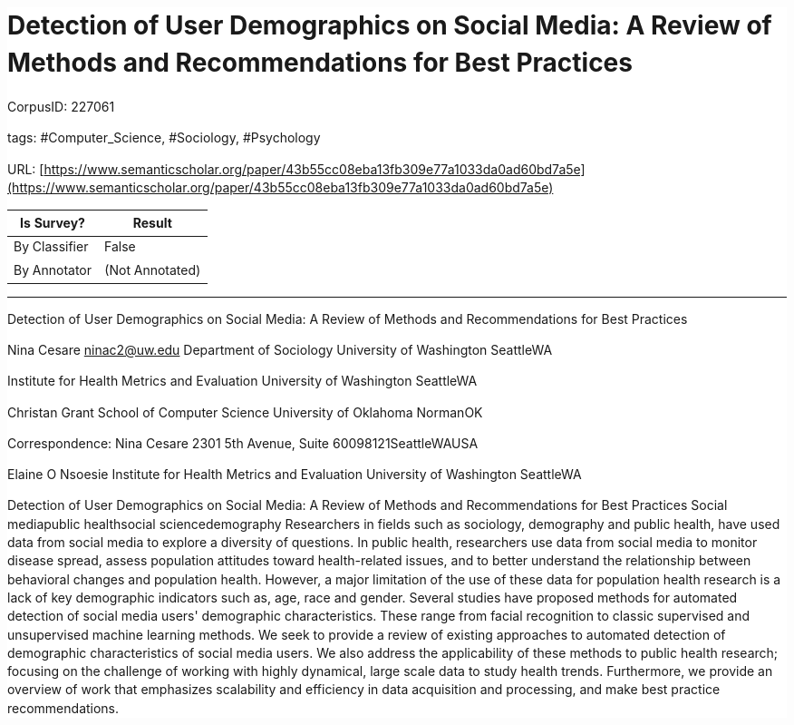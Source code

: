 # Detection of User Demographics on Social Media: A Review of Methods and Recommendations for Best Practices

CorpusID: 227061
 
tags: #Computer_Science, #Sociology, #Psychology

URL: [https://www.semanticscholar.org/paper/43b55cc08eba13fb309e77a1033da0ad60bd7a5e](https://www.semanticscholar.org/paper/43b55cc08eba13fb309e77a1033da0ad60bd7a5e)
 
| Is Survey?        | Result          |
| ----------------- | --------------- |
| By Classifier     | False |
| By Annotator      | (Not Annotated) |

---

Detection of User Demographics on Social Media: A Review of Methods and Recommendations for Best Practices


Nina Cesare ninac2@uw.edu 
Department of Sociology
University of Washington
SeattleWA

Institute for Health Metrics and Evaluation
University of Washington
SeattleWA

Christan Grant 
School of Computer Science
University of Oklahoma
NormanOK

Correspondence: Nina Cesare
2301 5th Avenue, Suite 60098121SeattleWAUSA

Elaine O Nsoesie 
Institute for Health Metrics and Evaluation
University of Washington
SeattleWA

Detection of User Demographics on Social Media: A Review of Methods and Recommendations for Best Practices
Social mediapublic healthsocial sciencedemography
Researchers in fields such as sociology, demography and public health, have used data from social media to explore a diversity of questions. In public health, researchers use data from social media to monitor disease spread, assess population attitudes toward health-related issues, and to better understand the relationship between behavioral changes and population health. However, a major limitation of the use of these data for population health research is a lack of key demographic indicators such as, age, race and gender. Several studies have proposed methods for automated detection of social media users' demographic characteristics. These range from facial recognition to classic supervised and unsupervised machine learning methods. We seek to provide a review of existing approaches to automated detection of demographic characteristics of social media users. We also address the applicability of these methods to public health research; focusing on the challenge of working with highly dynamical, large scale data to study health trends. Furthermore, we provide an overview of work that emphasizes scalability and efficiency in data acquisition and processing, and make best practice recommendations.
